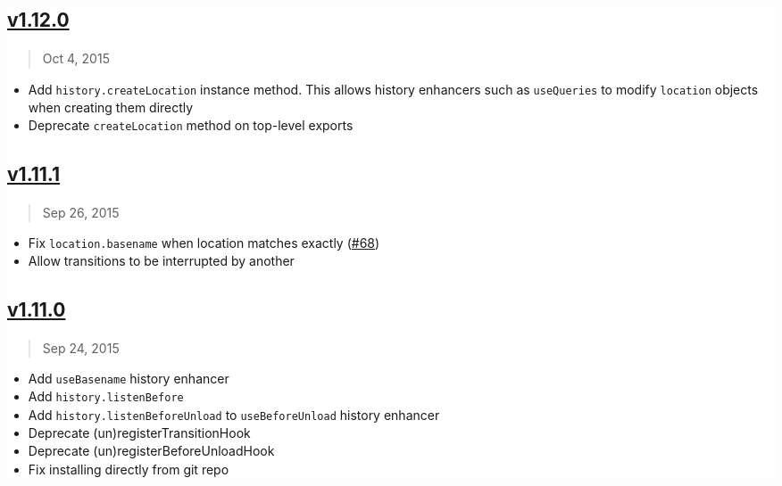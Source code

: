 [v1.12.1]: https://github.com/ReactTraining/history/compare/v1.12.0...v1.12.1

## [v1.12.0]

> Oct 4, 2015

* Add `history.createLocation` instance method. This allows history enhancers such as `useQueries` to modify `location` objects when creating them directly
* Deprecate `createLocation` method on top-level exports

[v1.12.0]: https://github.com/ReactTraining/history/compare/v1.11.1...v1.12.0

## [v1.11.1]

> Sep 26, 2015

* Fix `location.basename` when location matches exactly ([#68])
* Allow transitions to be interrupted by another

[v1.11.1]: https://github.com/ReactTraining/history/compare/v1.11.0...v1.11.1
[#68]: https://github.com/ReactTraining/history/issues/68

## [v1.11.0]

> Sep 24, 2015

* Add `useBasename` history enhancer
* Add `history.listenBefore`
* Add `history.listenBeforeUnload` to `useBeforeUnload` history enhancer
* Deprecate (un)registerTransitionHook
* Deprecate (un)registerBeforeUnloadHook
* Fix installing directly from git repo

[v1.11.0]: https://github.com/ReactTraining/history/compare/v1.10.2...v1.11.0


[v4.6.3]: https://github.com/ReactTraining/history/compare/v4.6.2...v4.6.3
[v4.6.2]: https://github.com/ReactTraining/history/compare/v4.6.1...v4.6.2
[#459]: https://github.com/ReactTraining/history/pull/459
[v4.6.1]: https://github.com/ReactTraining/history/compare/v4.6.0...v4.6.1
[#445]: https://github.com/ReactTraining/history/pull/445
[v4.6.0]: https://github.com/ReactTraining/history/compare/v4.5.1...v4.6.0
[#404]: https://github.com/ReactTraining/history/issues/404
[#432]: https://github.com/ReactTraining/history/pull/432
[v4.5.1]: https://github.com/ReactTraining/history/compare/v4.5.0...v4.5.1
[v4.5.0]: https://github.com/ReactTraining/history/compare/v4.4.1...v4.5.0
[v4.4.1]: https://github.com/ReactTraining/history/compare/v4.4.0...v4.4.1
[v4.4.0]: https://github.com/ReactTraining/history/compare/v4.3.0...v4.4.0
[v4.3.0]: https://github.com/ReactTraining/history/compare/v4.2.1...v4.3.0
[#135]: https://github.com/ReactTraining/history/issues/135
[v4.2.1]: https://github.com/ReactTraining/history/compare/v4.2.0...v4.2.1
[v4.2.0]: https://github.com/ReactTraining/history/compare/v4.1.0...v4.2.0
[v4.1.0]: https://github.com/ReactTraining/history/compare/v4.0.0...v4.1.0
[v4.0.0]: https://github.com/ReactTraining/history/compare/v4.0.0-2...v4.0.0
[v4.0.0-2]: https://github.com/ReactTraining/history/compare/v4.0.0-1...v4.0.0-2
[v4.0.0-1]: https://github.com/ReactTraining/history/compare/v4.0.0-0...v4.0.0-1
[v4.0.0-0]: https://github.com/ReactTraining/history/compare/v3.2.1...v4.0.0-0
[v3.2.0]: https://github.com/ReactTraining/history/compare/v3.1.0...v3.2.0
[v3.1.0]: https://github.com/ReactTraining/history/compare/v3.0.0...v3.1.0
[v3.0.0]: https://github.com/ReactTraining/history/compare/v3.0.0-2...v3.0.0
[#243]: https://github.com/ReactTraining/history/issues/243
[#295]: https://github.com/ReactTraining/history/issues/295
[#126]: https://github.com/ReactTraining/history/issues/126
[v3.0.0-2]: https://github.com/ReactTraining/history/compare/v3.0.0-1...v3.0.0-2
[v3.0.0-1]: https://github.com/ReactTraining/history/compare/v3.0.0-0...v3.0.0-1
[#94]: https://github.com/ReactTraining/history/issues/94
[3.0.0-0]: https://github.com/ReactTraining/history/compare/v2.0.0...v3.0.0-0
[#163]: https://github.com/ReactTraining/history/issues/163
[v2.0.0]: https://github.com/ReactTraining/history/compare/v2.0.0-rc3...v2.0.0
[#221]: https://github.com/ReactTraining/history/issues/221
[#223]: https://github.com/ReactTraining/history/pull/223
[v2.0.0-rc3]: https://github.com/ReactTraining/history/compare/v2.0.0-rc2...v2.0.0-rc3
[#179]: https://github.com/ReactTraining/history/pull/179
[#208]: https://github.com/ReactTraining/history/pull/208
[#200]: https://github.com/ReactTraining/history/pull/200
[v2.0.0-rc2]: https://github.com/ReactTraining/history/compare/v2.0.0-rc1...v2.0.0-rc2
[v2.0.0-rc1]: https://github.com/ReactTraining/history/compare/v1.17.0...v2.0.0-rc1
[#177]: https://github.com/ReactTraining/history/pull/177
[v1.17.0]: https://github.com/ReactTraining/history/compare/v1.16.0...v1.17.0
[#170]: https://github.com/ReactTraining/history/pull/170
[#189]: https://github.com/ReactTraining/history/pull/189
[v1.16.0]: https://github.com/ReactTraining/history/compare/v1.15.0...v1.16.0
[reactjs/react-router#2682]: https://github.com/reactjs/react-router/issues/2682
[v1.15.0]: https://github.com/ReactTraining/history/compare/v1.14.0...v1.15.0
[#173]: https://github.com/ReactTraining/history/pull/173
[v1.14.0]: https://github.com/ReactTraining/history/compare/v1.13.1...v1.14.0
[#121]: https://github.com/ReactTraining/history/issues/121
[#141]: https://github.com/ReactTraining/history/pull/141
[#146]: https://github.com/ReactTraining/history/pull/146
[#152]: https://github.com/ReactTraining/history/pull/152
[#167]: https://github.com/ReactTraining/history/pull/167
[#168]: https://github.com/ReactTraining/history/pull/168
[v1.13.1]: https://github.com/ReactTraining/history/compare/v1.13.0...v1.13.1
[#43]: https://github.com/ReactTraining/history/pull/43
[#139]: https://github.com/ReactTraining/history/pull/139
[v1.13.0]: https://github.com/ReactTraining/history/compare/v1.12.6...v1.13.0
[#108]: https://github.com/ReactTraining/history/pull/108
[#94]: https://github.com/ReactTraining/history/issues/94
[v1.12.6]: https://github.com/ReactTraining/history/compare/v1.12.5...v1.12.6
[#95]: https://github.com/ReactTraining/history/issues/95
[v1.12.5]: https://github.com/ReactTraining/history/compare/v1.12.4...v1.12.5
[#93]: https://github.com/ReactTraining/history/issues/93
[v1.12.4]: https://github.com/ReactTraining/history/compare/v1.12.3...v1.12.4
[#62]: https://github.com/ReactTraining/history/issues/62
[v1.12.3]: https://github.com/ReactTraining/history/compare/v1.12.2...v1.12.3
[#71]: https://github.com/ReactTraining/history/issues/71
[#42]: https://github.com/ReactTraining/history/issues/42
[v1.12.2]: https://github.com/ReactTraining/history/compare/v1.12.1...v1.12.2
[#51-comments]: https://github.com/ReactTraining/history/pull/51#issuecomment-143189672